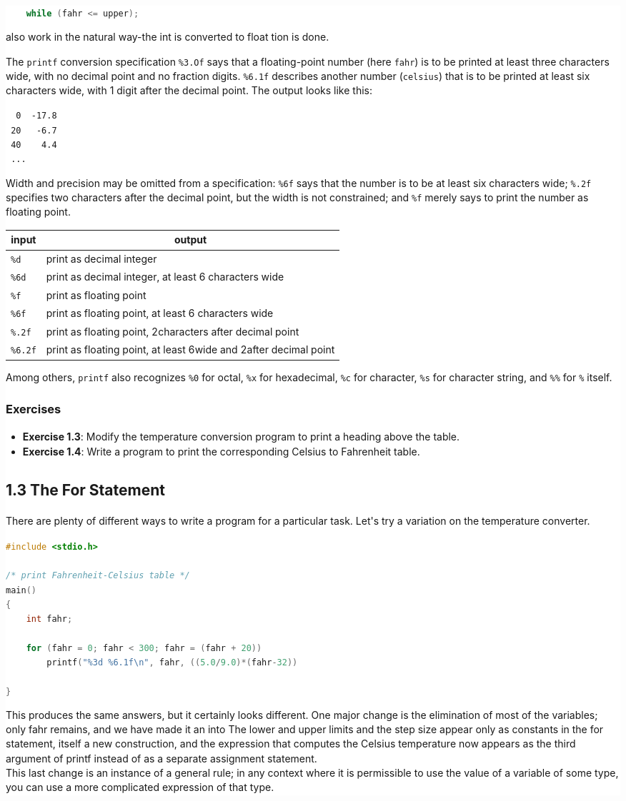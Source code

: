 ```c
    while (fahr <= upper);
```
also work in the natural way-the int is converted to float tion is done.

The `printf` conversion specification `%3.Of` says that a floating-point number (here `fahr`) is to be printed at least three characters wide, with no decimal point and no fraction digits. 
`%6.1f` describes another number (`celsius`) that is to be printed at least six characters wide, with 1 digit after the decimal point. 
The output looks like this:
```
  0  -17.8
 20   -6.7
 40    4.4
 ...
```

Width and precision may be omitted from a specification: `%6f` says that the number is to be at least six characters wide; `%.2f` specifies two characters after the decimal point, but the width is not constrained; and `%f` merely says to print the number as floating point.

|  input  |                              output                              |
| ------- | ---------------------------------------------------------------- |
| `%d`    | print as decimal integer                                         |
| `%6d`   | print as decimal integer, at least 6 characters wide             |
| `%f`    | print as floating point                                          |
| `%6f`   | print as floating point, at least 6 characters wide              |
| `%.2f`  | print as floating point, 2characters after decimal point         |
| `%6.2f` | print as floating point, at least 6wide and 2after decimal point |

Among others, `printf` also recognizes `%0` for octal, `%x` for hexadecimal, `%c`  for character, `%s` for character string, and `%%` for `%` itself.


### Exercises
- **Exercise 1.3**: Modify the temperature conversion program to print a heading above the table.
- **Exercise 1.4**: Write a program to print the corresponding Celsius to Fahrenheit table.


## 1.3 The For Statement

There are plenty of different ways to write a program for a particular task. 
Let's try a variation on the temperature converter.
```c
#include <stdio.h>

/* print Fahrenheit-Celsius table */
main()
{
    int fahr;
  
    for (fahr = 0; fahr < 300; fahr = (fahr + 20))
        printf("%3d %6.1f\n", fahr, ((5.0/9.0)*(fahr-32))
  
}
```
This produces the same answers, but it certainly looks different.
One major change is the elimination of most of the variables; only fahr remains, and we have made it an into The lower and upper limits and the step size appear only as constants in the for statement, itself a new construction, and the expression that computes the Celsius temperature now appears as the third argument of printf instead of as a separate assignment statement.  
This last change is an instance of a general rule; in any context where it is permissible to use the value of a variable of some type, you can use a more complicated expression of that type.